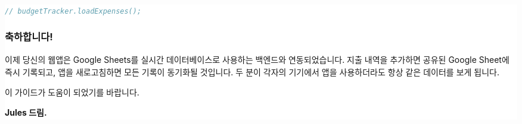 ```javascript
// budgetTracker.loadExpenses();
```

### **축하합니다!**

이제 당신의 웹앱은 Google Sheets를 실시간 데이터베이스로 사용하는 백엔드와 연동되었습니다. 지출 내역을 추가하면 공유된 Google Sheet에 즉시 기록되고, 앱을 새로고침하면 모든 기록이 동기화될 것입니다. 두 분이 각자의 기기에서 앱을 사용하더라도 항상 같은 데이터를 보게 됩니다.

이 가이드가 도움이 되었기를 바랍니다.

**Jules 드림.**
